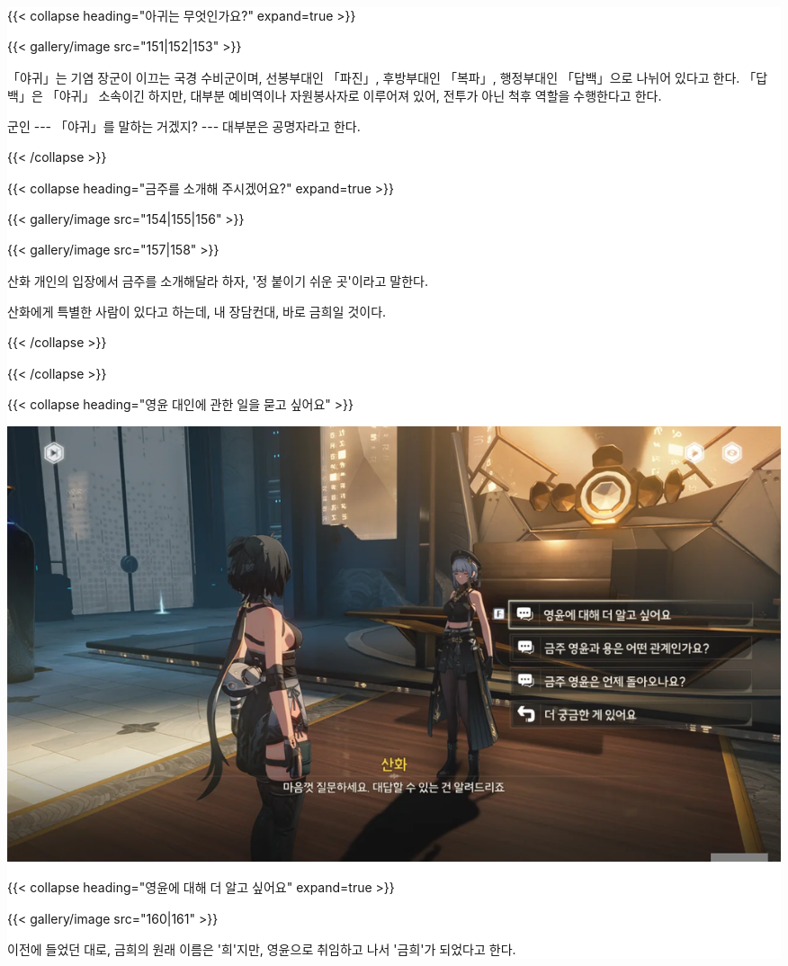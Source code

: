 {{< collapse heading="아귀는 무엇인가요?" expand=true >}}

{{< gallery/image src="151|152|153" >}}

「야귀」는 기염 장군이 이끄는 국경 수비군이며, 선봉부대인 「파진」, 후방부대인 「복파」, 행정부대인 「답백」으로 나뉘어 있다고 한다. 「답백」은 「야귀」 소속이긴 하지만, 대부분 예비역이나 자원봉사자로 이루어져 있어, 전투가 아닌 척후 역할을 수행한다고 한다.

군인 --- 「야귀」를 말하는 거겠지? --- 대부분은 공명자라고 한다.

{{< /collapse >}}

{{< collapse heading="금주를 소개해 주시겠어요?" expand=true >}}

{{< gallery/image src="154|155|156" >}}

{{< gallery/image src="157|158" >}}

산화 개인의 입장에서 금주를 소개해달라 하자, '정 붙이기 쉬운 곳'이라고 말한다.

산화에게 특별한 사람이 있다고 하는데, 내 장담컨대, 바로 금희일 것이다.

{{< /collapse >}}

{{< /collapse >}}

{{< collapse heading="영윤 대인에 관한 일을 묻고 싶어요" >}}

![](159.webp)

{{< collapse heading="영윤에 대해 더 알고 싶어요" expand=true >}}

{{< gallery/image src="160|161" >}}

이전에 들었던 대로, 금희의 원래 이름은 '희'지만, 영윤으로 취임하고 나서 '금희'가 되었다고 한다.
